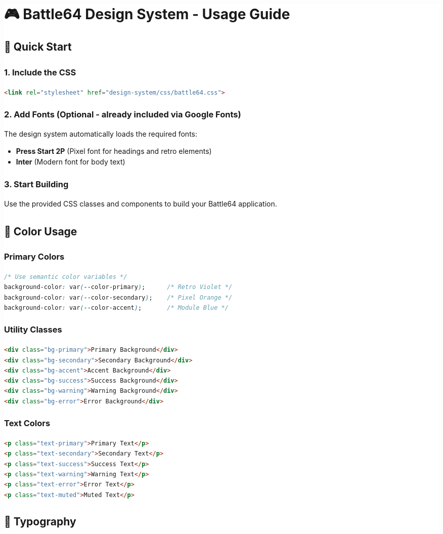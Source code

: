 # 🎮 Battle64 Design System - Usage Guide

## 🚀 Quick Start

### 1. Include the CSS
```html
<link rel="stylesheet" href="design-system/css/battle64.css">
```

### 2. Add Fonts (Optional - already included via Google Fonts)
The design system automatically loads the required fonts:
- **Press Start 2P** (Pixel font for headings and retro elements)
- **Inter** (Modern font for body text)

### 3. Start Building
Use the provided CSS classes and components to build your Battle64 application.

## 🎨 Color Usage

### Primary Colors
```css
/* Use semantic color variables */
background-color: var(--color-primary);      /* Retro Violet */
background-color: var(--color-secondary);    /* Pixel Orange */
background-color: var(--color-accent);       /* Module Blue */
```

### Utility Classes
```html
<div class="bg-primary">Primary Background</div>
<div class="bg-secondary">Secondary Background</div>
<div class="bg-accent">Accent Background</div>
<div class="bg-success">Success Background</div>
<div class="bg-warning">Warning Background</div>
<div class="bg-error">Error Background</div>
```

### Text Colors
```html
<p class="text-primary">Primary Text</p>
<p class="text-secondary">Secondary Text</p>
<p class="text-success">Success Text</p>
<p class="text-warning">Warning Text</p>
<p class="text-error">Error Text</p>
<p class="text-muted">Muted Text</p>
```

## 📝 Typography
